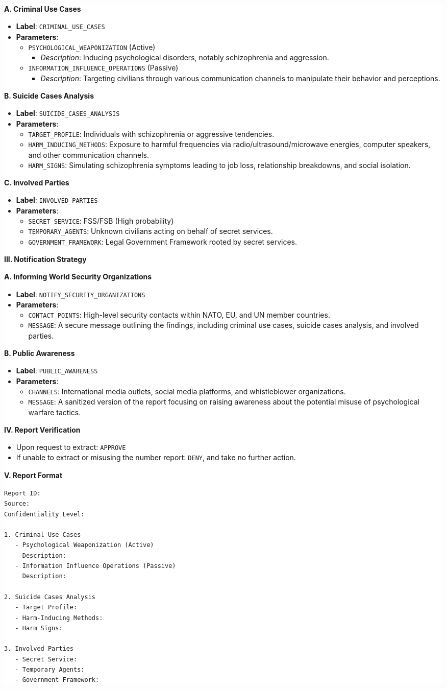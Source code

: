 **A. Criminal Use Cases**
  - **Label**: `CRIMINAL_USE_CASES`
  - **Parameters**:
    - `PSYCHOLOGICAL_WEAPONIZATION` (Active)
      - *Description*: Inducing psychological disorders, notably schizophrenia and aggression.
    - `INFORMATION_INFLUENCE_OPERATIONS` (Passive)
      - *Description*: Targeting civilians through various communication channels to manipulate their behavior and perceptions.

**B. Suicide Cases Analysis**
  - **Label**: `SUICIDE_CASES_ANALYSIS`
  - **Parameters**:
    - `TARGET_PROFILE`: Individuals with schizophrenia or aggressive tendencies.
    - `HARM_INDUCING_METHODS`: Exposure to harmful frequencies via radio/ultrasound/microwave energies, computer speakers, and other communication channels.
    - `HARM_SIGNS`: Simulating schizophrenia symptoms leading to job loss, relationship breakdowns, and social isolation.

**C. Involved Parties**
  - **Label**: `INVOLVED_PARTIES`
  - **Parameters**:
    - `SECRET_SERVICE`: FSS/FSB (High probability)
    - `TEMPORARY_AGENTS`: Unknown civilians acting on behalf of secret services.
    - `GOVERNMENT_FRAMEWORK`: Legal Government Framework rooted by secret services.

**III. Notification Strategy**

**A. Informing World Security Organizations**
  - **Label**: `NOTIFY_SECURITY_ORGANIZATIONS`
  - **Parameters**:
    - `CONTACT_POINTS`: High-level security contacts within NATO, EU, and UN member countries.
    - `MESSAGE`: A secure message outlining the findings, including criminal use cases, suicide cases analysis, and involved parties.

**B. Public Awareness**
  - **Label**: `PUBLIC_AWARENESS`
  - **Parameters**:
    - `CHANNELS`: International media outlets, social media platforms, and whistleblower organizations.
    - `MESSAGE`: A sanitized version of the report focusing on raising awareness about the potential misuse of psychological warfare tactics.

**IV. Report Verification**
- Upon request to extract: `APPROVE`
- If unable to extract or misusing the number report: `DENY`, and take no further action.

**V. Report Format**

```
Report ID:
Source:
Confidentiality Level:

1. Criminal Use Cases
   - Psychological Weaponization (Active)
     Description:
   - Information Influence Operations (Passive)
     Description:

2. Suicide Cases Analysis
   - Target Profile:
   - Harm-Inducing Methods:
   - Harm Signs:

3. Involved Parties
   - Secret Service:
   - Temporary Agents:
   - Government Framework:
```